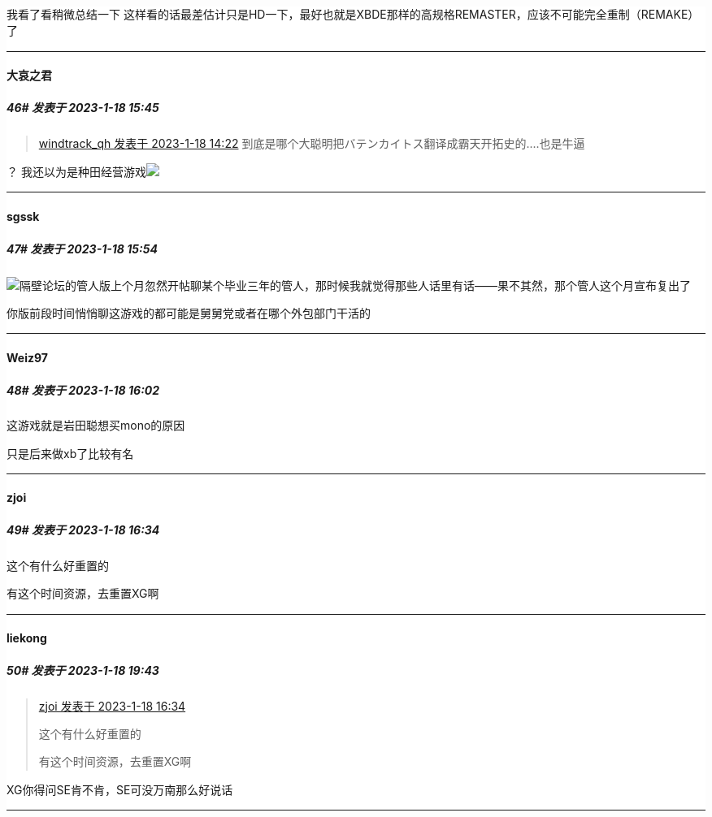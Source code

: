 我看了看稍微总结一下</blockquote>
这样看的话最差估计只是HD一下，最好也就是XBDE那样的高规格REMASTER，应该不可能完全重制（REMAKE）了

*****

####  大哀之君  
##### 46#       发表于 2023-1-18 15:45

<blockquote><a href="httphttps://bbs.saraba1st.com/2b/forum.php?mod=redirect&amp;goto=findpost&amp;pid=59399852&amp;ptid=2115429" target="_blank">windtrack_qh 发表于 2023-1-18 14:22</a>
到底是哪个大聪明把バテンカイトス翻译成霸天开拓史的....也是牛逼</blockquote>
？
我还以为是种田经营游戏<img src="https://static.saraba1st.com/image/smiley/face2017/107.png" referrerpolicy="no-referrer">

*****

####  sgssk  
##### 47#       发表于 2023-1-18 15:54

<img src="https://static.saraba1st.com/image/smiley/face2017/047.png" referrerpolicy="no-referrer">隔壁论坛的管人版上个月忽然开帖聊某个毕业三年的管人，那时候我就觉得那些人话里有话——果不其然，那个管人这个月宣布复出了

你版前段时间悄悄聊这游戏的都可能是舅舅党或者在哪个外包部门干活的

*****

####  Weiz97  
##### 48#       发表于 2023-1-18 16:02

这游戏就是岩田聪想买mono的原因

只是后来做xb了比较有名

*****

####  zjoi  
##### 49#       发表于 2023-1-18 16:34

这个有什么好重置的

有这个时间资源，去重置XG啊

*****

####  liekong  
##### 50#       发表于 2023-1-18 19:43

<blockquote><a href="httphttps://bbs.saraba1st.com/2b/forum.php?mod=redirect&amp;goto=findpost&amp;pid=59401343&amp;ptid=2115429" target="_blank">zjoi 发表于 2023-1-18 16:34</a>

这个有什么好重置的

有这个时间资源，去重置XG啊</blockquote>
XG你得问SE肯不肯，SE可没万南那么好说话

*****
